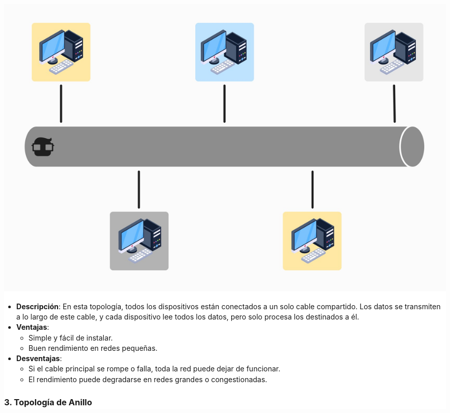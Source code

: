 ![Topología de Bus](https://github.com/4GeeksAcademy/cybersecurity-syllabus/blob/main/assets/topologia-bus.png?raw=true)

- **Descripción**: En esta topología, todos los dispositivos están conectados a un solo cable compartido. Los datos se transmiten a lo largo de este cable, y cada dispositivo lee todos los datos, pero solo procesa los destinados a él.
- **Ventajas**:
    - Simple y fácil de instalar.
    - Buen rendimiento en redes pequeñas.
- **Desventajas**:
    - Si el cable principal se rompe o falla, toda la red puede dejar de funcionar.
    - El rendimiento puede degradarse en redes grandes o congestionadas.

### 3. Topología de Anillo
